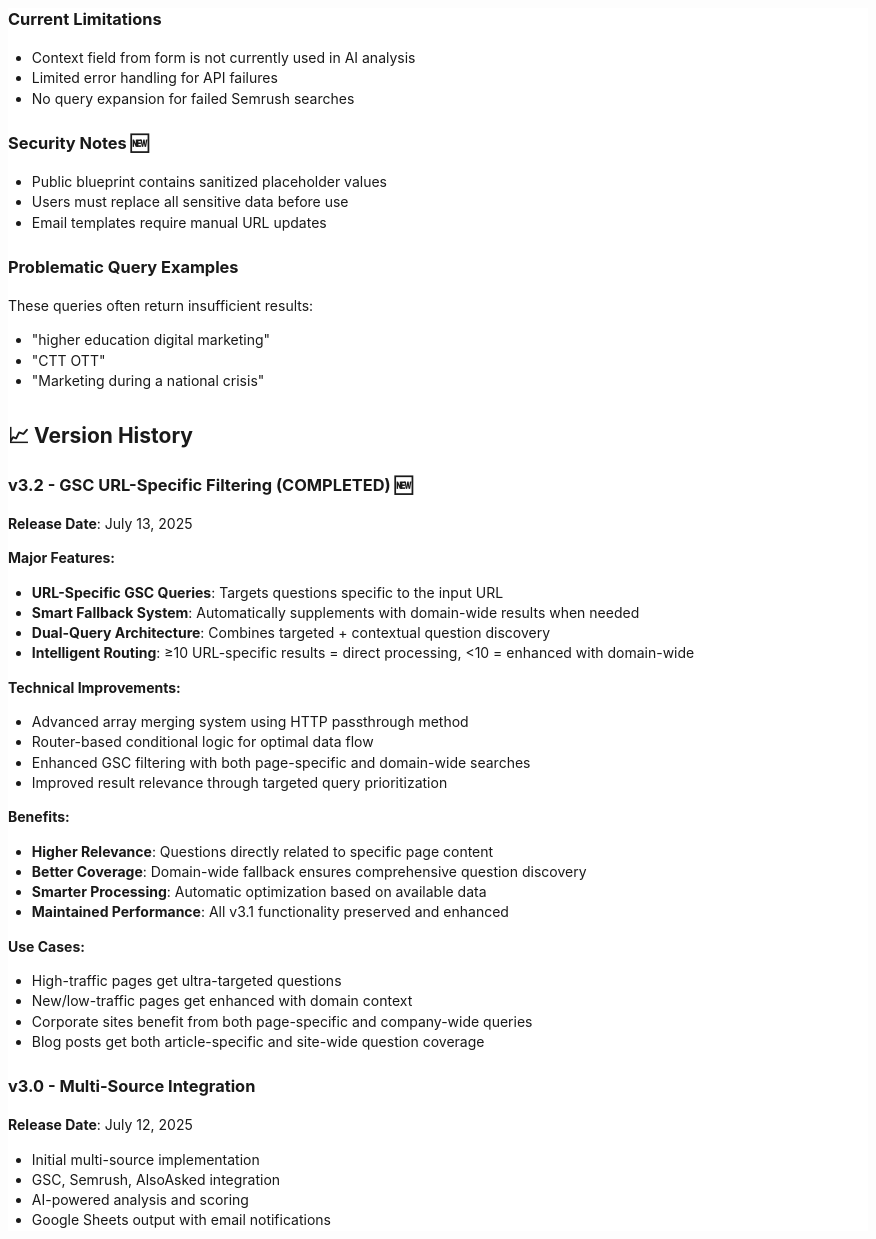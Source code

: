 ### Current Limitations
- Context field from form is not currently used in AI analysis
- Limited error handling for API failures
- No query expansion for failed Semrush searches

### Security Notes 🆕
- Public blueprint contains sanitized placeholder values
- Users must replace all sensitive data before use
- Email templates require manual URL updates

### Problematic Query Examples
These queries often return insufficient results:
- "higher education digital marketing"
- "CTT OTT"
- "Marketing during a national crisis"

## 📈 Version History

### v3.2 - GSC URL-Specific Filtering (COMPLETED) 🆕
**Release Date**: July 13, 2025

**Major Features:**
- **URL-Specific GSC Queries**: Targets questions specific to the input URL
- **Smart Fallback System**: Automatically supplements with domain-wide results when needed
- **Dual-Query Architecture**: Combines targeted + contextual question discovery
- **Intelligent Routing**: ≥10 URL-specific results = direct processing, <10 = enhanced with domain-wide

**Technical Improvements:**
- Advanced array merging system using HTTP passthrough method
- Router-based conditional logic for optimal data flow
- Enhanced GSC filtering with both page-specific and domain-wide searches
- Improved result relevance through targeted query prioritization

**Benefits:**
- **Higher Relevance**: Questions directly related to specific page content
- **Better Coverage**: Domain-wide fallback ensures comprehensive question discovery
- **Smarter Processing**: Automatic optimization based on available data
- **Maintained Performance**: All v3.1 functionality preserved and enhanced

**Use Cases:**
- High-traffic pages get ultra-targeted questions
- New/low-traffic pages get enhanced with domain context
- Corporate sites benefit from both page-specific and company-wide queries
- Blog posts get both article-specific and site-wide question coverage

### v3.0 - Multi-Source Integration
**Release Date**: July 12, 2025
- Initial multi-source implementation
- GSC, Semrush, AlsoAsked integration
- AI-powered analysis and scoring
- Google Sheets output with email notifications
